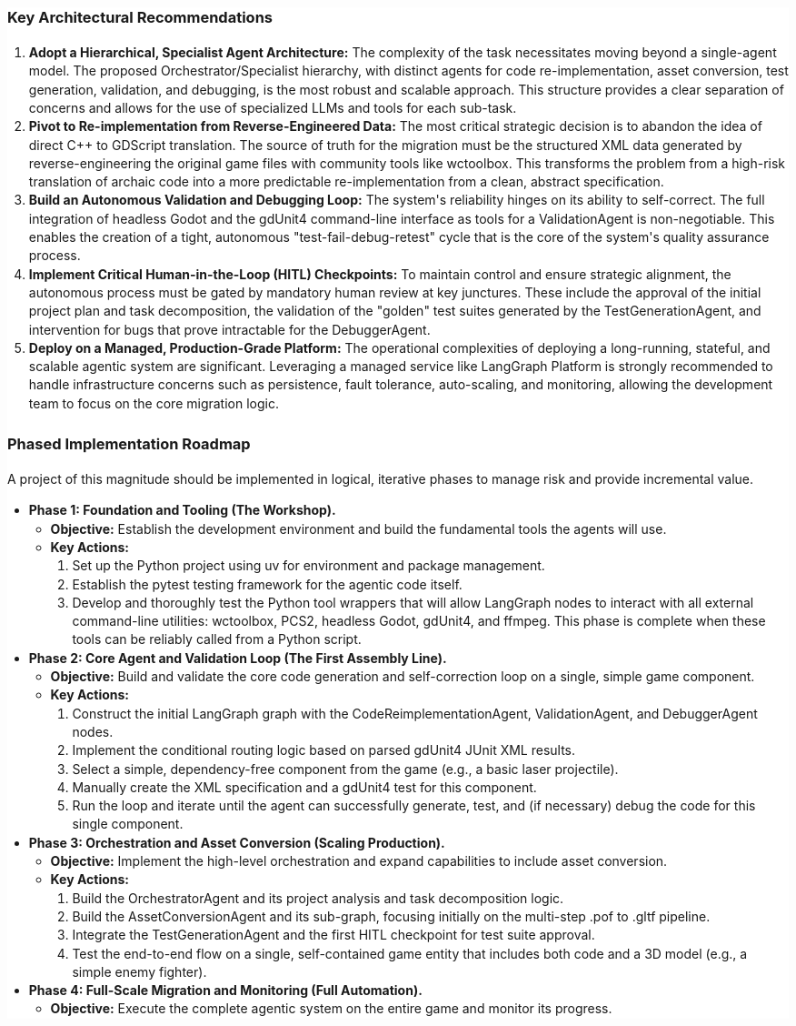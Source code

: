 ### **Key Architectural Recommendations**

1. **Adopt a Hierarchical, Specialist Agent Architecture:** The complexity of the task necessitates moving beyond a single-agent model. The proposed Orchestrator/Specialist hierarchy, with distinct agents for code re-implementation, asset conversion, test generation, validation, and debugging, is the most robust and scalable approach. This structure provides a clear separation of concerns and allows for the use of specialized LLMs and tools for each sub-task.  
2. **Pivot to Re-implementation from Reverse-Engineered Data:** The most critical strategic decision is to abandon the idea of direct C++ to GDScript translation. The source of truth for the migration must be the structured XML data generated by reverse-engineering the original game files with community tools like wctoolbox. This transforms the problem from a high-risk translation of archaic code into a more predictable re-implementation from a clean, abstract specification.  
3. **Build an Autonomous Validation and Debugging Loop:** The system's reliability hinges on its ability to self-correct. The full integration of headless Godot and the gdUnit4 command-line interface as tools for a ValidationAgent is non-negotiable. This enables the creation of a tight, autonomous "test-fail-debug-retest" cycle that is the core of the system's quality assurance process.  
4. **Implement Critical Human-in-the-Loop (HITL) Checkpoints:** To maintain control and ensure strategic alignment, the autonomous process must be gated by mandatory human review at key junctures. These include the approval of the initial project plan and task decomposition, the validation of the "golden" test suites generated by the TestGenerationAgent, and intervention for bugs that prove intractable for the DebuggerAgent.  
5. **Deploy on a Managed, Production-Grade Platform:** The operational complexities of deploying a long-running, stateful, and scalable agentic system are significant. Leveraging a managed service like LangGraph Platform is strongly recommended to handle infrastructure concerns such as persistence, fault tolerance, auto-scaling, and monitoring, allowing the development team to focus on the core migration logic.

### **Phased Implementation Roadmap**

A project of this magnitude should be implemented in logical, iterative phases to manage risk and provide incremental value.

* **Phase 1: Foundation and Tooling (The Workshop).**  
  * **Objective:** Establish the development environment and build the fundamental tools the agents will use.  
  * **Key Actions:**  
    1. Set up the Python project using uv for environment and package management.  
    2. Establish the pytest testing framework for the agentic code itself.  
    3. Develop and thoroughly test the Python tool wrappers that will allow LangGraph nodes to interact with all external command-line utilities: wctoolbox, PCS2, headless Godot, gdUnit4, and ffmpeg. This phase is complete when these tools can be reliably called from a Python script.  
* **Phase 2: Core Agent and Validation Loop (The First Assembly Line).**  
  * **Objective:** Build and validate the core code generation and self-correction loop on a single, simple game component.  
  * **Key Actions:**  
    1. Construct the initial LangGraph graph with the CodeReimplementationAgent, ValidationAgent, and DebuggerAgent nodes.  
    2. Implement the conditional routing logic based on parsed gdUnit4 JUnit XML results.  
    3. Select a simple, dependency-free component from the game (e.g., a basic laser projectile).  
    4. Manually create the XML specification and a gdUnit4 test for this component.  
    5. Run the loop and iterate until the agent can successfully generate, test, and (if necessary) debug the code for this single component.  
* **Phase 3: Orchestration and Asset Conversion (Scaling Production).**  
  * **Objective:** Implement the high-level orchestration and expand capabilities to include asset conversion.  
  * **Key Actions:**  
    1. Build the OrchestratorAgent and its project analysis and task decomposition logic.  
    2. Build the AssetConversionAgent and its sub-graph, focusing initially on the multi-step .pof to .gltf pipeline.  
    3. Integrate the TestGenerationAgent and the first HITL checkpoint for test suite approval.  
    4. Test the end-to-end flow on a single, self-contained game entity that includes both code and a 3D model (e.g., a simple enemy fighter).  
* **Phase 4: Full-Scale Migration and Monitoring (Full Automation).**  
  * **Objective:** Execute the complete agentic system on the entire game and monitor its progress.  
